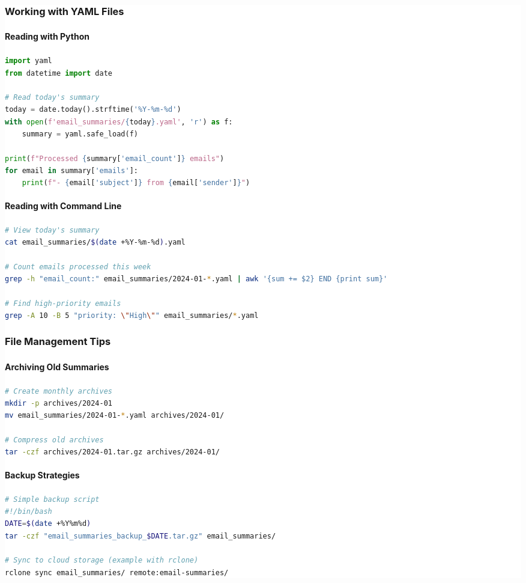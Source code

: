 ### Working with YAML Files

#### Reading with Python
```python
import yaml
from datetime import date

# Read today's summary
today = date.today().strftime('%Y-%m-%d')
with open(f'email_summaries/{today}.yaml', 'r') as f:
    summary = yaml.safe_load(f)
    
print(f"Processed {summary['email_count']} emails")
for email in summary['emails']:
    print(f"- {email['subject']} from {email['sender']}")
```

#### Reading with Command Line
```bash
# View today's summary
cat email_summaries/$(date +%Y-%m-%d).yaml

# Count emails processed this week
grep -h "email_count:" email_summaries/2024-01-*.yaml | awk '{sum += $2} END {print sum}'

# Find high-priority emails
grep -A 10 -B 5 "priority: \"High\"" email_summaries/*.yaml
```

### File Management Tips

#### Archiving Old Summaries
```bash
# Create monthly archives
mkdir -p archives/2024-01
mv email_summaries/2024-01-*.yaml archives/2024-01/

# Compress old archives
tar -czf archives/2024-01.tar.gz archives/2024-01/
```

#### Backup Strategies
```bash
# Simple backup script
#!/bin/bash
DATE=$(date +%Y%m%d)
tar -czf "email_summaries_backup_$DATE.tar.gz" email_summaries/

# Sync to cloud storage (example with rclone)
rclone sync email_summaries/ remote:email-summaries/
```
